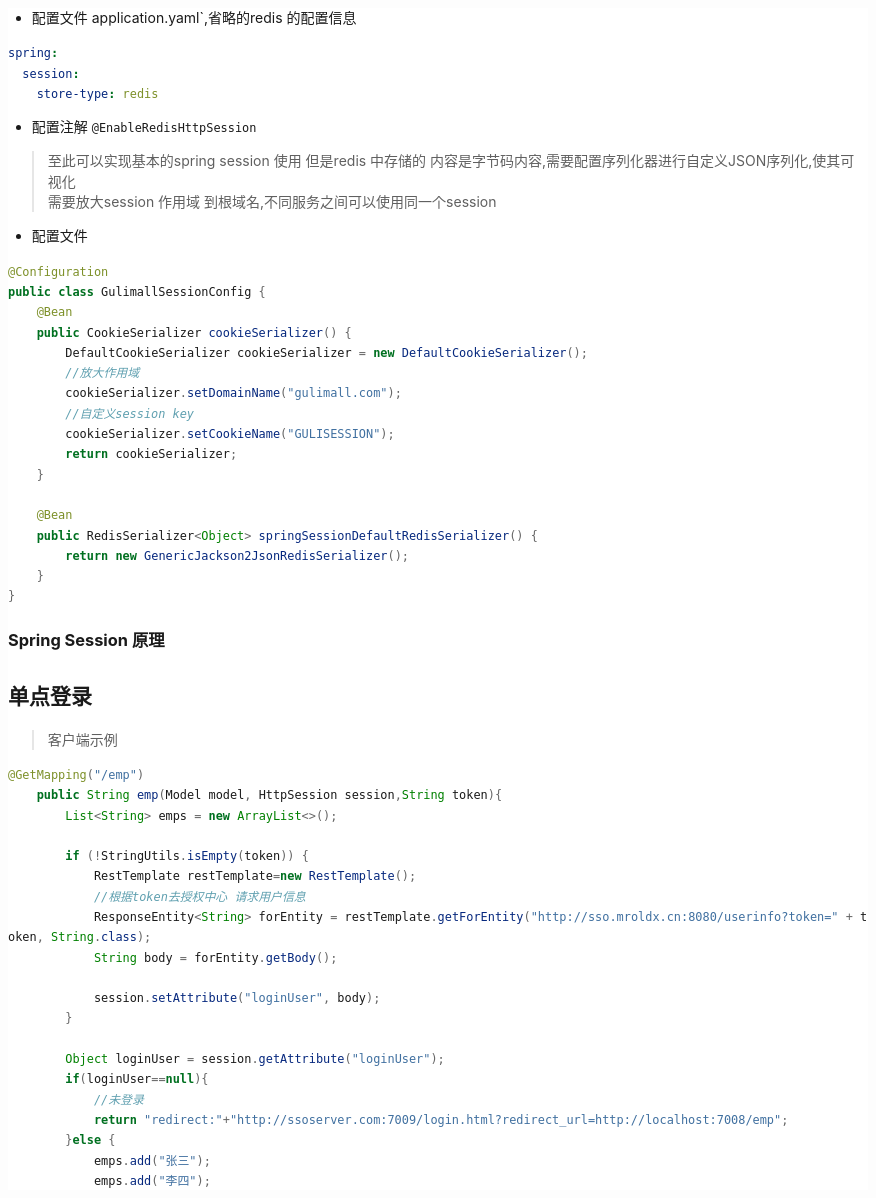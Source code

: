 - 配置文件 application.yaml`,省略的redis 的配置信息

```yaml
spring:
  session:
    store-type: redis
```

- 配置注解 `@EnableRedisHttpSession`  

> 至此可以实现基本的spring session 使用
> 但是redis 中存储的 内容是字节码内容,需要配置序列化器进行自定义JSON序列化,使其可视化  
> 需要放大session 作用域 到根域名,不同服务之间可以使用同一个session 


- 配置文件

```java
@Configuration
public class GulimallSessionConfig {
    @Bean
    public CookieSerializer cookieSerializer() {
        DefaultCookieSerializer cookieSerializer = new DefaultCookieSerializer();
        //放大作用域
        cookieSerializer.setDomainName("gulimall.com");
        //自定义session key
        cookieSerializer.setCookieName("GULISESSION");
        return cookieSerializer;
    }

    @Bean
    public RedisSerializer<Object> springSessionDefaultRedisSerializer() {
        return new GenericJackson2JsonRedisSerializer();
    }
}
```


### Spring Session 原理 


## 单点登录  

> 客户端示例

```java
@GetMapping("/emp")
    public String emp(Model model, HttpSession session,String token){
        List<String> emps = new ArrayList<>();

        if (!StringUtils.isEmpty(token)) {
            RestTemplate restTemplate=new RestTemplate();
            //根据token去授权中心 请求用户信息
            ResponseEntity<String> forEntity = restTemplate.getForEntity("http://sso.mroldx.cn:8080/userinfo?token=" + token, String.class);
            String body = forEntity.getBody();

            session.setAttribute("loginUser", body);
        }

        Object loginUser = session.getAttribute("loginUser");
        if(loginUser==null){
            //未登录
            return "redirect:"+"http://ssoserver.com:7009/login.html?redirect_url=http://localhost:7008/emp";
        }else {
            emps.add("张三");
            emps.add("李四");
```